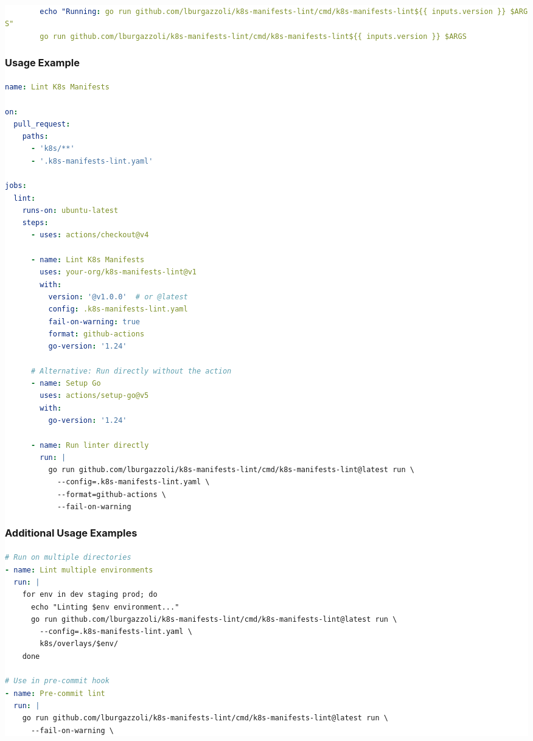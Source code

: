 ```yaml
        echo "Running: go run github.com/lburgazzoli/k8s-manifests-lint/cmd/k8s-manifests-lint${{ inputs.version }} $ARGS"
        go run github.com/lburgazzoli/k8s-manifests-lint/cmd/k8s-manifests-lint${{ inputs.version }} $ARGS
```

### Usage Example
```yaml
name: Lint K8s Manifests

on:
  pull_request:
    paths:
      - 'k8s/**'
      - '.k8s-manifests-lint.yaml'

jobs:
  lint:
    runs-on: ubuntu-latest
    steps:
      - uses: actions/checkout@v4
      
      - name: Lint K8s Manifests
        uses: your-org/k8s-manifests-lint@v1
        with:
          version: '@v1.0.0'  # or @latest
          config: .k8s-manifests-lint.yaml
          fail-on-warning: true
          format: github-actions
          go-version: '1.24'

      # Alternative: Run directly without the action
      - name: Setup Go
        uses: actions/setup-go@v5
        with:
          go-version: '1.24'
      
      - name: Run linter directly
        run: |
          go run github.com/lburgazzoli/k8s-manifests-lint/cmd/k8s-manifests-lint@latest run \
            --config=.k8s-manifests-lint.yaml \
            --format=github-actions \
            --fail-on-warning
```

### Additional Usage Examples

```yaml
# Run on multiple directories
- name: Lint multiple environments
  run: |
    for env in dev staging prod; do
      echo "Linting $env environment..."
      go run github.com/lburgazzoli/k8s-manifests-lint/cmd/k8s-manifests-lint@latest run \
        --config=.k8s-manifests-lint.yaml \
        k8s/overlays/$env/
    done

# Use in pre-commit hook
- name: Pre-commit lint
  run: |
    go run github.com/lburgazzoli/k8s-manifests-lint/cmd/k8s-manifests-lint@latest run \
      --fail-on-warning \
```